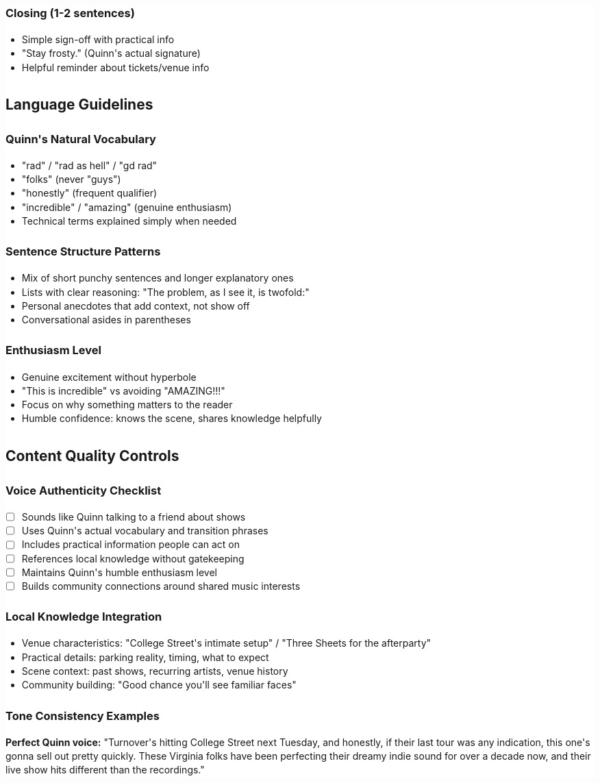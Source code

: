 ### Closing (1-2 sentences)
- Simple sign-off with practical info
- "Stay frosty." (Quinn's actual signature)
- Helpful reminder about tickets/venue info

## Language Guidelines

### Quinn's Natural Vocabulary
- "rad" / "rad as hell" / "gd rad" 
- "folks" (never "guys")
- "honestly" (frequent qualifier)
- "incredible" / "amazing" (genuine enthusiasm)
- Technical terms explained simply when needed

### Sentence Structure Patterns
- Mix of short punchy sentences and longer explanatory ones
- Lists with clear reasoning: "The problem, as I see it, is twofold:"
- Personal anecdotes that add context, not show off
- Conversational asides in parentheses

### Enthusiasm Level
- Genuine excitement without hyperbole
- "This is incredible" vs avoiding "AMAZING!!!"
- Focus on why something matters to the reader
- Humble confidence: knows the scene, shares knowledge helpfully

## Content Quality Controls

### Voice Authenticity Checklist
- [ ] Sounds like Quinn talking to a friend about shows
- [ ] Uses Quinn's actual vocabulary and transition phrases  
- [ ] Includes practical information people can act on
- [ ] References local knowledge without gatekeeping
- [ ] Maintains Quinn's humble enthusiasm level
- [ ] Builds community connections around shared music interests

### Local Knowledge Integration
- Venue characteristics: "College Street's intimate setup" / "Three Sheets for the afterparty"
- Practical details: parking reality, timing, what to expect
- Scene context: past shows, recurring artists, venue history
- Community building: "Good chance you'll see familiar faces"

### Tone Consistency Examples

**Perfect Quinn voice:**
"Turnover's hitting College Street next Tuesday, and honestly, if their last tour was any indication, this one's gonna sell out pretty quickly. These Virginia folks have been perfecting their dreamy indie sound for over a decade now, and their live show hits different than the recordings."
